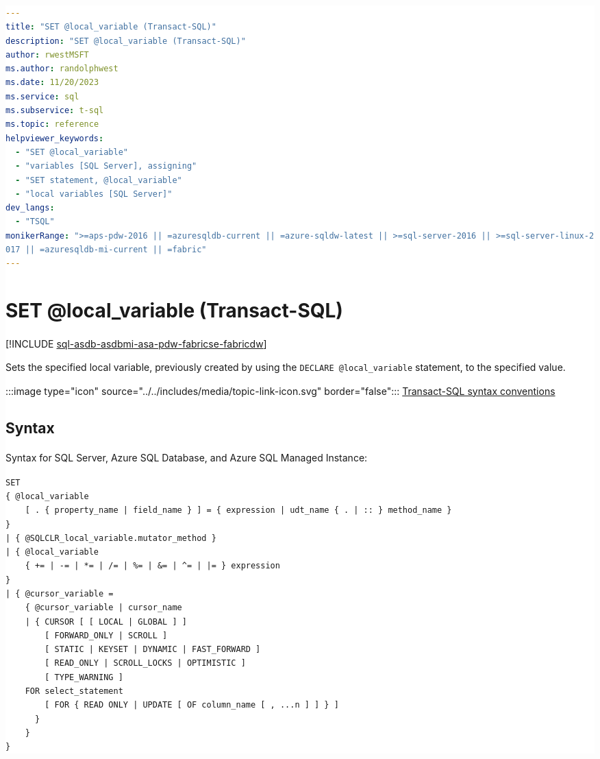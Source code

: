 ```yaml
---
title: "SET @local_variable (Transact-SQL)"
description: "SET @local_variable (Transact-SQL)"
author: rwestMSFT
ms.author: randolphwest
ms.date: 11/20/2023
ms.service: sql
ms.subservice: t-sql
ms.topic: reference
helpviewer_keywords:
  - "SET @local_variable"
  - "variables [SQL Server], assigning"
  - "SET statement, @local_variable"
  - "local variables [SQL Server]"
dev_langs:
  - "TSQL"
monikerRange: ">=aps-pdw-2016 || =azuresqldb-current || =azure-sqldw-latest || >=sql-server-2016 || >=sql-server-linux-2017 || =azuresqldb-mi-current || =fabric"
---
```

# SET @local_variable (Transact-SQL)

[!INCLUDE [sql-asdb-asdbmi-asa-pdw-fabricse-fabricdw](../../includes/applies-to-version/sql-asdb-asdbmi-asa-pdw-fabricse-fabricdw.md)]

Sets the specified local variable, previously created by using the `DECLARE @local_variable` statement, to the specified value.

:::image type="icon" source="../../includes/media/topic-link-icon.svg" border="false"::: [Transact-SQL syntax conventions](../../t-sql/language-elements/transact-sql-syntax-conventions-transact-sql.md)

## Syntax

Syntax for SQL Server, Azure SQL Database, and Azure SQL Managed Instance:

```syntaxsql
SET
{ @local_variable
    [ . { property_name | field_name } ] = { expression | udt_name { . | :: } method_name }
}
| { @SQLCLR_local_variable.mutator_method }
| { @local_variable
    { += | -= | *= | /= | %= | &= | ^= | |= } expression
}
| { @cursor_variable =
    { @cursor_variable | cursor_name
    | { CURSOR [ [ LOCAL | GLOBAL ] ]
        [ FORWARD_ONLY | SCROLL ]
        [ STATIC | KEYSET | DYNAMIC | FAST_FORWARD ]
        [ READ_ONLY | SCROLL_LOCKS | OPTIMISTIC ]
        [ TYPE_WARNING ]
    FOR select_statement
        [ FOR { READ ONLY | UPDATE [ OF column_name [ , ...n ] ] } ]
      }
    }
}
```
